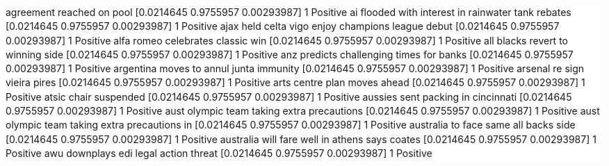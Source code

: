 agreement reached on pool
[0.0214645  0.9755957  0.00293987]
1
Positive
ai flooded with interest in rainwater tank rebates
[0.0214645  0.9755957  0.00293987]
1
Positive
ajax held celta vigo enjoy champions league debut
[0.0214645  0.9755957  0.00293987]
1
Positive
alfa romeo celebrates classic win
[0.0214645  0.9755957  0.00293987]
1
Positive
all blacks revert to winning side
[0.0214645  0.9755957  0.00293987]
1
Positive
anz predicts challenging times for banks
[0.0214645  0.9755957  0.00293987]
1
Positive
argentina moves to annul junta immunity
[0.0214645  0.9755957  0.00293987]
1
Positive
arsenal re sign vieira pires
[0.0214645  0.9755957  0.00293987]
1
Positive
arts centre plan moves ahead
[0.0214645  0.9755957  0.00293987]
1
Positive
atsic chair suspended
[0.0214645  0.9755957  0.00293987]
1
Positive
aussies sent packing in cincinnati
[0.0214645  0.9755957  0.00293987]
1
Positive
aust olympic team taking extra precautions
[0.0214645  0.9755957  0.00293987]
1
Positive
aust olympic team taking extra precautions in
[0.0214645  0.9755957  0.00293987]
1
Positive
australia to face same all backs side
[0.0214645  0.9755957  0.00293987]
1
Positive
australia will fare well in athens says coates
[0.0214645  0.9755957  0.00293987]
1
Positive
awu downplays edi legal action threat
[0.0214645  0.9755957  0.00293987]
1
Positive
